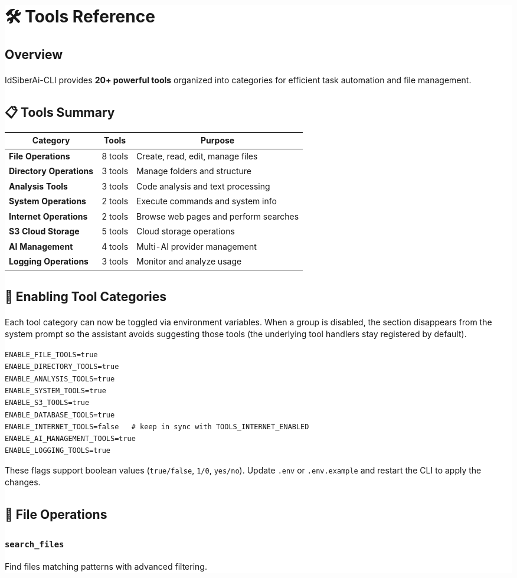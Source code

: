 # 🛠️ Tools Reference

## Overview

IdSiberAi-CLI provides **20+ powerful tools** organized into categories for efficient task automation and file management.

## 📋 Tools Summary

| Category | Tools | Purpose |
|----------|--------|---------|
| **File Operations** | 8 tools | Create, read, edit, manage files |
| **Directory Operations** | 3 tools | Manage folders and structure |
| **Analysis Tools** | 3 tools | Code analysis and text processing |
| **System Operations** | 2 tools | Execute commands and system info |
| **Internet Operations** | 2 tools | Browse web pages and perform searches |
| **S3 Cloud Storage** | 5 tools | Cloud storage operations |
| **AI Management** | 4 tools | Multi-AI provider management |
| **Logging Operations** | 3 tools | Monitor and analyze usage |

## 🔧 Enabling Tool Categories

Each tool category can now be toggled via environment variables. When a group is disabled, the section disappears from the system prompt so the assistant avoids suggesting those tools (the underlying tool handlers stay registered by default).

```
ENABLE_FILE_TOOLS=true
ENABLE_DIRECTORY_TOOLS=true
ENABLE_ANALYSIS_TOOLS=true
ENABLE_SYSTEM_TOOLS=true
ENABLE_S3_TOOLS=true
ENABLE_DATABASE_TOOLS=true
ENABLE_INTERNET_TOOLS=false   # keep in sync with TOOLS_INTERNET_ENABLED
ENABLE_AI_MANAGEMENT_TOOLS=true
ENABLE_LOGGING_TOOLS=true
```

These flags support boolean values (`true/false`, `1/0`, `yes/no`). Update `.env` or `.env.example` and restart the CLI to apply the changes.

## 📁 File Operations

### `search_files`
Find files matching patterns with advanced filtering.
